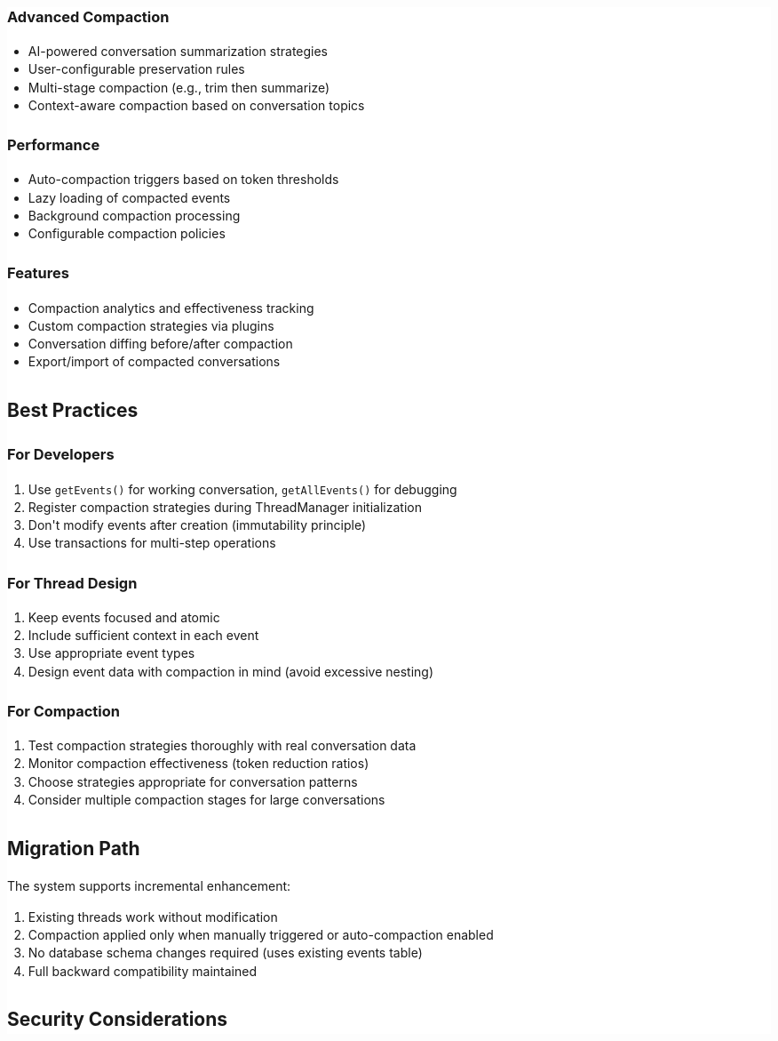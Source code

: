### Advanced Compaction
- AI-powered conversation summarization strategies
- User-configurable preservation rules
- Multi-stage compaction (e.g., trim then summarize)
- Context-aware compaction based on conversation topics

### Performance
- Auto-compaction triggers based on token thresholds
- Lazy loading of compacted events
- Background compaction processing
- Configurable compaction policies

### Features
- Compaction analytics and effectiveness tracking
- Custom compaction strategies via plugins
- Conversation diffing before/after compaction
- Export/import of compacted conversations

## Best Practices

### For Developers
1. Use `getEvents()` for working conversation, `getAllEvents()` for debugging
2. Register compaction strategies during ThreadManager initialization
3. Don't modify events after creation (immutability principle)
4. Use transactions for multi-step operations

### For Thread Design
1. Keep events focused and atomic
2. Include sufficient context in each event
3. Use appropriate event types
4. Design event data with compaction in mind (avoid excessive nesting)

### For Compaction
1. Test compaction strategies thoroughly with real conversation data
2. Monitor compaction effectiveness (token reduction ratios)
3. Choose strategies appropriate for conversation patterns
4. Consider multiple compaction stages for large conversations

## Migration Path

The system supports incremental enhancement:
1. Existing threads work without modification
2. Compaction applied only when manually triggered or auto-compaction enabled
3. No database schema changes required (uses existing events table)
4. Full backward compatibility maintained

## Security Considerations
